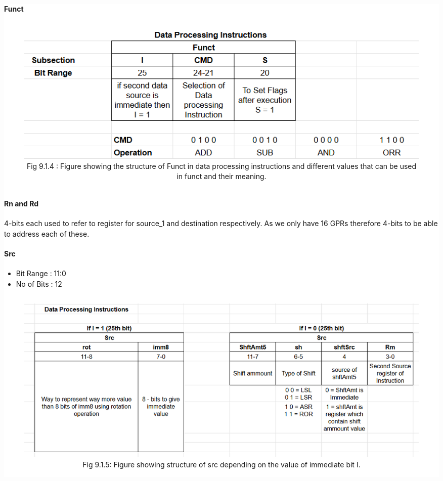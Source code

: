 #### Funct
<figure style="display: inline-block; text-align: center;">
  <img src="images/DPFunct.png" alt="table showing the values to be filled in Funct section of instruction."/>
  <figcaption>Fig 9.1.4 : Figure showing the structure of Funct in data processing instructions and different values that can be used in funct and their meaning.</figcaption>
</figure>

#### Rn and Rd
4-bits each used to refer to register for source_1 and destination respectively. As we only have 16 GPRs therefore 4-bits to be able to address each of these.

#### Src
- Bit Range : 11:0
- No of Bits : 12

<figure style="display: inline-block; text-align: center;">
  <img src="images/DPSrc.png" alt="table showing the values to be filled in Src section of instruction."/>
  <figcaption>Fig 9.1.5: Figure showing structure of src depending on the value of immediate bit I.</figcaption>
</figure>
